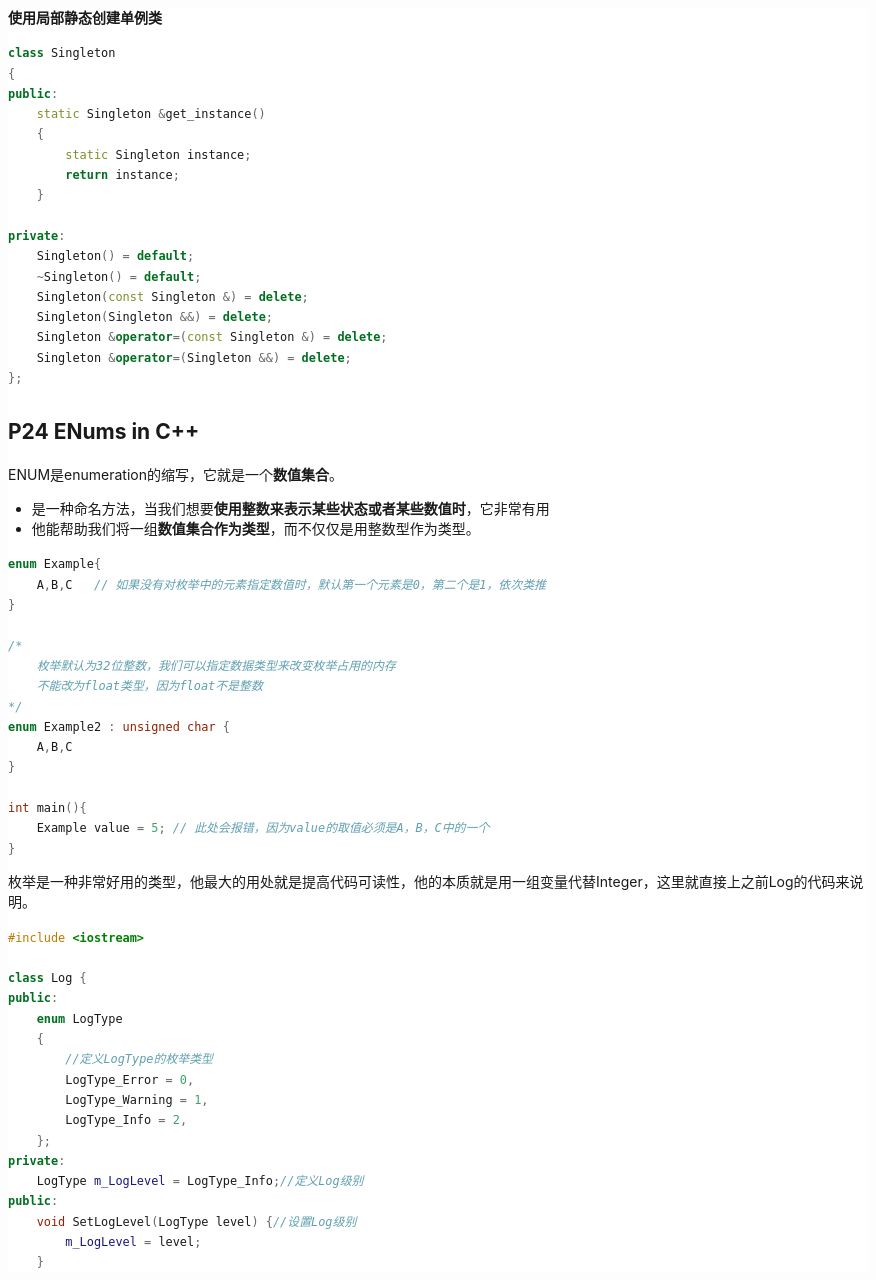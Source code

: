 **使用局部静态创建单例类**

```cpp
class Singleton
{
public:
    static Singleton &get_instance()
    {
        static Singleton instance;
        return instance;
    }

private:
    Singleton() = default;
    ~Singleton() = default;
    Singleton(const Singleton &) = delete;
    Singleton(Singleton &&) = delete;
    Singleton &operator=(const Singleton &) = delete;
    Singleton &operator=(Singleton &&) = delete;
};
```

## P24 ENums in C++

ENUM是enumeration的缩写，它就是一个**数值集合**。

- 是一种命名方法，当我们想要**使用整数来表示某些状态或者某些数值时**，它非常有用
- 他能帮助我们将一组**数值集合作为类型**，而不仅仅是用整数型作为类型。

```cpp
enum Example{
    A,B,C   // 如果没有对枚举中的元素指定数值时，默认第一个元素是0，第二个是1，依次类推
}

/*
    枚举默认为32位整数，我们可以指定数据类型来改变枚举占用的内存
    不能改为float类型，因为float不是整数
*/
enum Example2 : unsigned char {
    A,B,C   
}

int main(){
    Example value = 5; // 此处会报错，因为value的取值必须是A，B，C中的一个
}
```

枚举是一种非常好用的类型，他最大的用处就是提高代码可读性，他的本质就是用一组变量代替Integer，这里就直接上之前Log的代码来说明。

```cpp
#include <iostream>

class Log {
public:
    enum LogType
    {
        //定义LogType的枚举类型
        LogType_Error = 0,
        LogType_Warning = 1,
        LogType_Info = 2,
    };
private:
    LogType m_LogLevel = LogType_Info;//定义Log级别
public:
    void SetLogLevel(LogType level) {//设置Log级别
        m_LogLevel = level;
    }
```